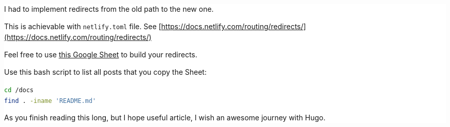 I had to implement redirects from the old path to the new one.

This is achievable with `netlify.toml` file. See [https://docs.netlify.com/routing/redirects/](https://docs.netlify.com/routing/redirects/)

Feel free to use [this Google Sheet](https://docs.google.com/spreadsheets/d/1cAA9Gfhx3jg3GRdvWGFvq-Gz2yXH66e8Yg4P_BFpw3Q) to build your redirects.

Use this bash script to list all posts that you copy the Sheet:

```bash
cd /docs
find . -iname 'README.md'
```

As you finish reading this long, but I hope useful article, I wish an awesome journey with Hugo.
